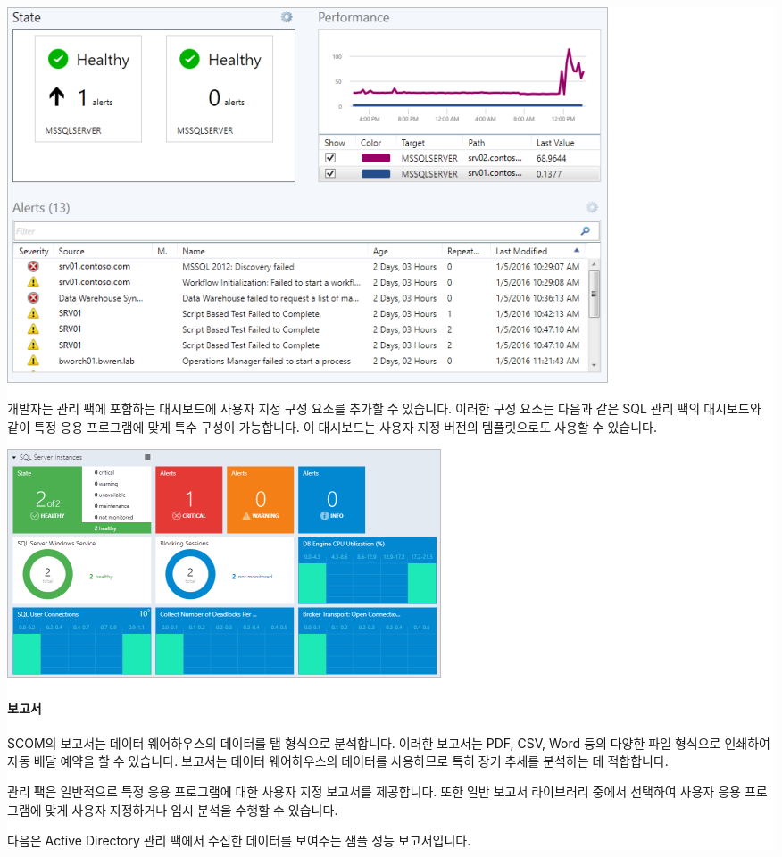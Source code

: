 ![대시보드](media/operations-management-suite-monitoring-product-comparison/scom-dashboard.png)

개발자는 관리 팩에 포함하는 대시보드에 사용자 지정 구성 요소를 추가할 수 있습니다.  이러한 구성 요소는 다음과 같은 SQL 관리 팩의 대시보드와 같이 특정 응용 프로그램에 맞게 특수 구성이 가능합니다.  이 대시보드는 사용자 지정 버전의 템플릿으로도 사용할 수 있습니다.

![SQL 대시보드](media/operations-management-suite-monitoring-product-comparison/scom-sql-dashboard.png)

#### <a name="reports"></a>보고서
SCOM의 보고서는 데이터 웨어하우스의 데이터를 탭 형식으로 분석합니다.  이러한 보고서는 PDF, CSV, Word 등의 다양한 파일 형식으로 인쇄하여 자동 배달 예약을 할 수 있습니다.  보고서는 데이터 웨어하우스의 데이터를 사용하므로 특히 장기 추세를 분석하는 데 적합합니다.

관리 팩은 일반적으로 특정 응용 프로그램에 대한 사용자 지정 보고서를 제공합니다.  또한 일반 보고서 라이브러리 중에서 선택하여 사용자 응용 프로그램에 맞게 사용자 지정하거나 임시 분석을 수행할 수 있습니다.

다음은 Active Directory 관리 팩에서 수집한 데이터를 보여주는 샘플 성능 보고서입니다.
